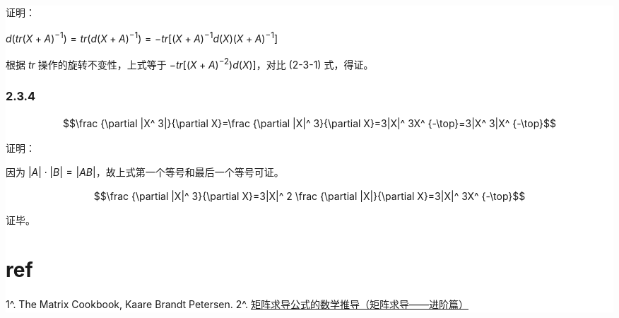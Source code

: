 证明：

$d(tr(X+A)^ {-1})=tr(d(X+A)^ {-1})=-tr[(X+A)^ {-1}d(X)(X+A)^ {-1}]$

根据 $tr$ 操作的旋转不变性，上式等于 $-tr[(X+A)^ {-2})d(X)]$，对比 (2-3-1) 式，得证。

### 2.3.4

$$\frac {\partial |X^ 3|}{\partial X}=\frac {\partial |X|^ 3}{\partial X}=3|X|^ 3X^ {-\top}=3|X^ 3|X^ {-\top}$$

证明：

因为 $|A|\cdot|B|=|AB|$，故上式第一个等号和最后一个等号可证。

$$\frac {\partial |X|^ 3}{\partial X}=3|X|^ 2 \frac {\partial |X|}{\partial X}=3|X|^ 3X^ {-\top}$$

证毕。

# ref
1^. The Matrix Cookbook, Kaare Brandt Petersen.
2^. [矩阵求导公式的数学推导（矩阵求导——进阶篇）](https://zhuanlan.zhihu.com/p/288541909)